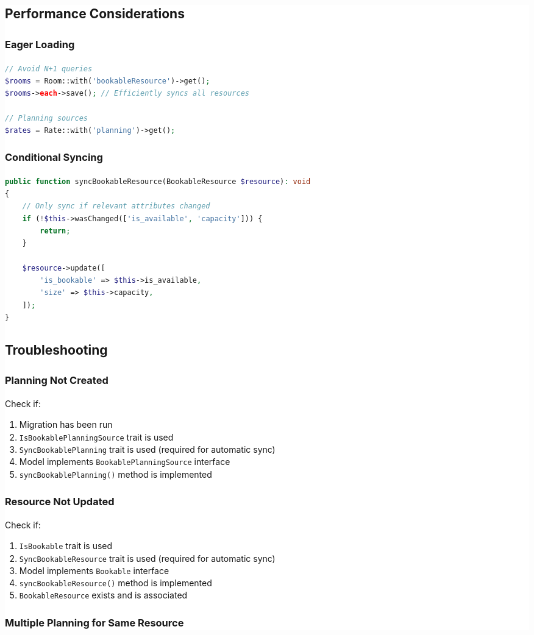 ## Performance Considerations

### Eager Loading

```php
// Avoid N+1 queries
$rooms = Room::with('bookableResource')->get();
$rooms->each->save(); // Efficiently syncs all resources

// Planning sources
$rates = Rate::with('planning')->get();
```

### Conditional Syncing

```php
public function syncBookableResource(BookableResource $resource): void
{
    // Only sync if relevant attributes changed
    if (!$this->wasChanged(['is_available', 'capacity'])) {
        return;
    }

    $resource->update([
        'is_bookable' => $this->is_available,
        'size' => $this->capacity,
    ]);
}
```

## Troubleshooting

### Planning Not Created

Check if:
1. Migration has been run
2. `IsBookablePlanningSource` trait is used
3. `SyncBookablePlanning` trait is used (required for automatic sync)
4. Model implements `BookablePlanningSource` interface
5. `syncBookablePlanning()` method is implemented

### Resource Not Updated

Check if:
1. `IsBookable` trait is used
2. `SyncBookableResource` trait is used (required for automatic sync)
3. Model implements `Bookable` interface
4. `syncBookableResource()` method is implemented
5. `BookableResource` exists and is associated

### Multiple Planning for Same Resource
